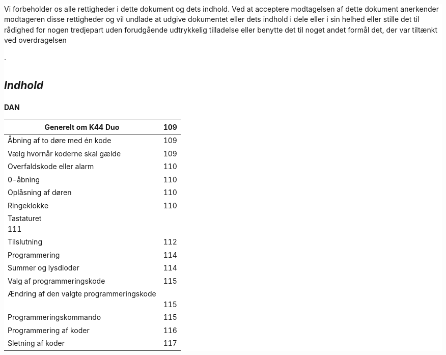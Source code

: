 Vi forbeholder os alle rettigheder i dette dokument og dets indhold. Ved at acceptere modtagelsen af dette dokument anerkender modtageren disse rettigheder og vil undlade at udgive dokumentet eller dets indhold i dele eller i sin helhed eller stille det til rådighed for nogen tredjepart uden forudgående udtrykkelig tilladelse eller benytte det til noget andet formål det, der var tiltænkt ved overdragelsen

.

## *Indhold*

**DAN**

| Generelt om K44 Duo                      | 109     |
|------------------------------------------|---------|
| Åbning af to døre med én kode<br>        | 109     |
| Vælg hvornår koderne skal gælde<br>      | 109     |
| Overfaldskode eller alarm                | 110     |
| 0-åbning                                 | 110     |
| Oplåsning af døren<br>                   | 110     |
| Ringeklokke                              | 110     |
| Tastaturet<br>111                        |         |
| Tilslutning<br>                          | 112     |
| Programmering                            | 114     |
| Summer og lysdioder                      | 114     |
| Valg af programmeringskode<br>           | 115     |
| Ændring af den valgte programmeringskode | <br>115 |
| Programmeringskommando                   | 115     |
| Programmering af koder                   | 116     |
| Sletning af koder                        | 117     |

